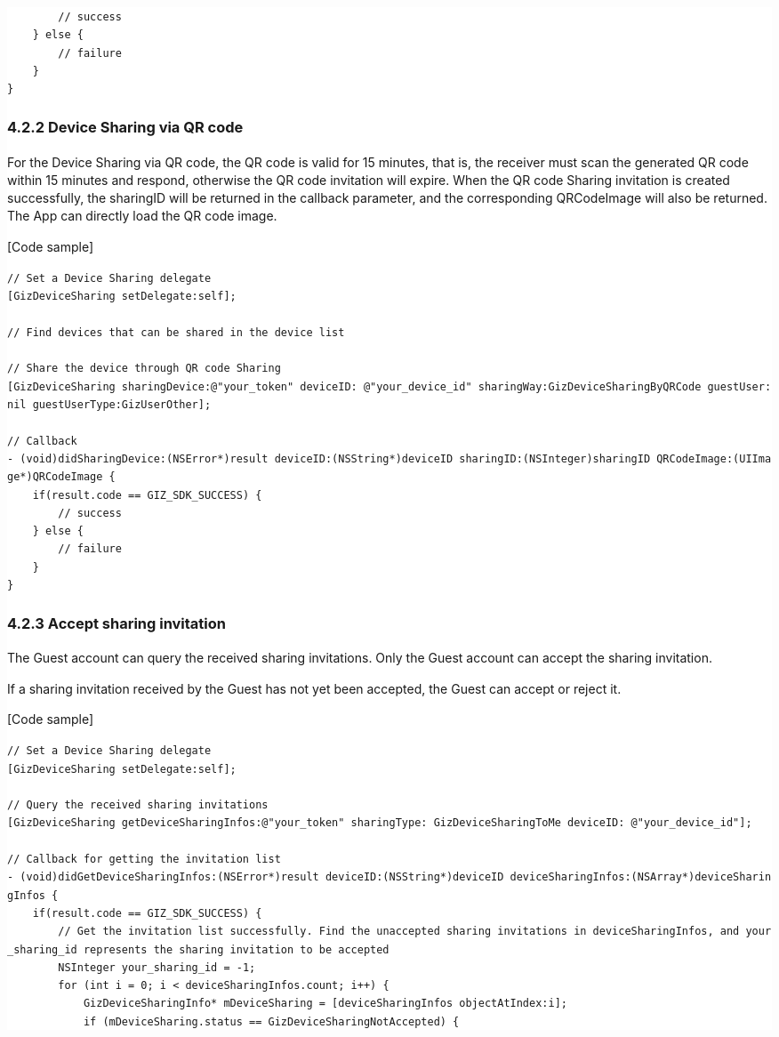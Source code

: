 ```
        // success
    } else {
        // failure
    }
}
```

### 4.2.2 Device Sharing via QR code

For the Device Sharing via QR code, the QR code is valid for 15 minutes, that is, the receiver must scan the generated QR code within 15 minutes and respond, otherwise the QR code invitation will expire. When the QR code Sharing invitation is created successfully, the sharingID will be returned in the callback parameter, and the corresponding QRCodeImage will also be returned. The App can directly load the QR code image.

[Code sample]

```
// Set a Device Sharing delegate
[GizDeviceSharing setDelegate:self];

// Find devices that can be shared in the device list

// Share the device through QR code Sharing
[GizDeviceSharing sharingDevice:@"your_token" deviceID: @"your_device_id" sharingWay:GizDeviceSharingByQRCode guestUser:nil guestUserType:GizUserOther]; 

// Callback
- (void)didSharingDevice:(NSError*)result deviceID:(NSString*)deviceID sharingID:(NSInteger)sharingID QRCodeImage:(UIImage*)QRCodeImage {
    if(result.code == GIZ_SDK_SUCCESS) {
        // success
    } else {
        // failure
    }
}
```

### 4.2.3 Accept sharing invitation

The Guest account can query the received sharing invitations. Only the Guest account can accept the sharing invitation.

If a sharing invitation received by the Guest has not yet been accepted, the Guest can accept or reject it.

[Code sample]

```
// Set a Device Sharing delegate
[GizDeviceSharing setDelegate:self];

// Query the received sharing invitations
[GizDeviceSharing getDeviceSharingInfos:@"your_token" sharingType: GizDeviceSharingToMe deviceID: @"your_device_id"];

// Callback for getting the invitation list 
- (void)didGetDeviceSharingInfos:(NSError*)result deviceID:(NSString*)deviceID deviceSharingInfos:(NSArray*)deviceSharingInfos {
    if(result.code == GIZ_SDK_SUCCESS) {
        // Get the invitation list successfully. Find the unaccepted sharing invitations in deviceSharingInfos, and your_sharing_id represents the sharing invitation to be accepted
        NSInteger your_sharing_id = -1;
        for (int i = 0; i < deviceSharingInfos.count; i++) {
            GizDeviceSharingInfo* mDeviceSharing = [deviceSharingInfos objectAtIndex:i];
            if (mDeviceSharing.status == GizDeviceSharingNotAccepted) {
```